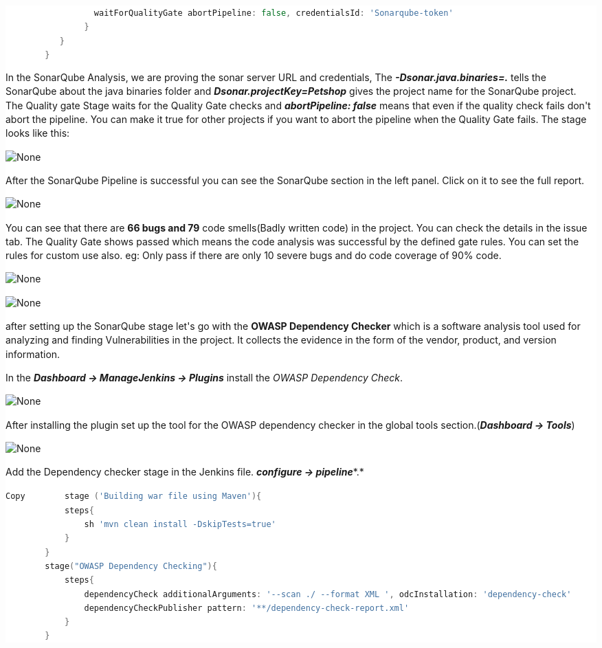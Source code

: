 ```go
                  waitForQualityGate abortPipeline: false, credentialsId: 'Sonarqube-token' 
                }
           }
        }
```

In the SonarQube Analysis, we are proving the sonar server URL and credentials, The ***\-Dsonar.java.binaries=.*** tells the SonarQube about the java binaries folder and ***Dsonar.projectKey=Petshop*** gives the project name for the SonarQube project. The Quality gate Stage waits for the Quality Gate checks and ***abortPipeline: false*** means that even if the quality check fails don't abort the pipeline. You can make it true for other projects if you want to abort the pipeline when the Quality Gate fails. The stage looks like this:

![None](https://miro.medium.com/v2/resize:fit:700/1*AaWCftEyxj5tiKW7_IuAOg.png)

After the SonarQube Pipeline is successful you can see the SonarQube section in the left panel. Click on it to see the full report.

![None](https://miro.medium.com/v2/resize:fit:700/1*3HQ08ulq6ZXbLURuA2IScA.png)

You can see that there are **66 bugs and 79** code smells(Badly written code) in the project. You can check the details in the issue tab. The Quality Gate shows passed which means the code analysis was successful by the defined gate rules. You can set the rules for custom use also. eg: Only pass if there are only 10 severe bugs and do code coverage of 90% code.

![None](https://miro.medium.com/v2/resize:fit:700/1*QAGZrxOoSpdV11T2Fr4Gtg.png)

![None](https://miro.medium.com/v2/resize:fit:700/1*PB2tllERggqNDYAuZ1hqOw.png)

after setting up the SonarQube stage let's go with the **OWASP Dependency Checker** which is a software analysis tool used for analyzing and finding Vulnerabilities in the project. It collects the evidence in the form of the vendor, product, and version information.

In the ***Dashboard -&gt; ManageJenkins -&gt; Plugins*** install the *OWASP Dependency Check*.

![None](https://miro.medium.com/v2/resize:fit:700/1*3uGTO8Zhovnd1BGRYJ1kAg.png)

After installing the plugin set up the tool for the OWASP dependency checker in the global tools section.(***Dashboard -&gt; Tools***)

![None](https://miro.medium.com/v2/resize:fit:700/1*2LbPixef8-7Ljoq3ISPcFQ.png)

Add the Dependency checker stage in the Jenkins file. ***configure -&gt; pipeline****.*

```go
Copy        stage ('Building war file using Maven'){
            steps{
                sh 'mvn clean install -DskipTests=true'
            }
        }
        stage("OWASP Dependency Checking"){
            steps{
                dependencyCheck additionalArguments: '--scan ./ --format XML ', odcInstallation: 'dependency-check'
                dependencyCheckPublisher pattern: '**/dependency-check-report.xml'
            }
        }
```
